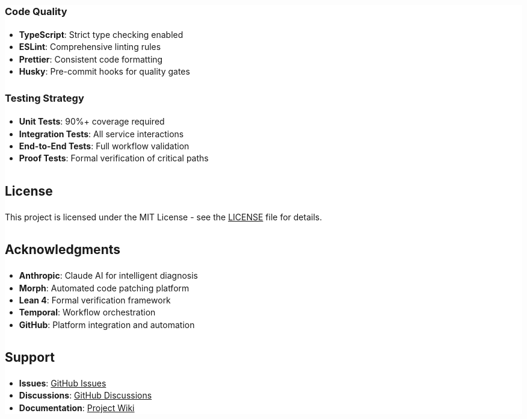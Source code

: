 ### Code Quality

- **TypeScript**: Strict type checking enabled
- **ESLint**: Comprehensive linting rules
- **Prettier**: Consistent code formatting
- **Husky**: Pre-commit hooks for quality gates

### Testing Strategy

- **Unit Tests**: 90%+ coverage required
- **Integration Tests**: All service interactions
- **End-to-End Tests**: Full workflow validation
- **Proof Tests**: Formal verification of critical paths

## License

This project is licensed under the MIT License - see the [LICENSE](LICENSE) file for details.

## Acknowledgments

- **Anthropic**: Claude AI for intelligent diagnosis
- **Morph**: Automated code patching platform
- **Lean 4**: Formal verification framework
- **Temporal**: Workflow orchestration
- **GitHub**: Platform integration and automation

## Support

- **Issues**: [GitHub Issues](https://github.com/your-org/self-healing-ci/issues)
- **Discussions**: [GitHub Discussions](https://github.com/your-org/self-healing-ci/discussions)
- **Documentation**: [Project Wiki](https://github.com/your-org/self-healing-ci/wiki)
